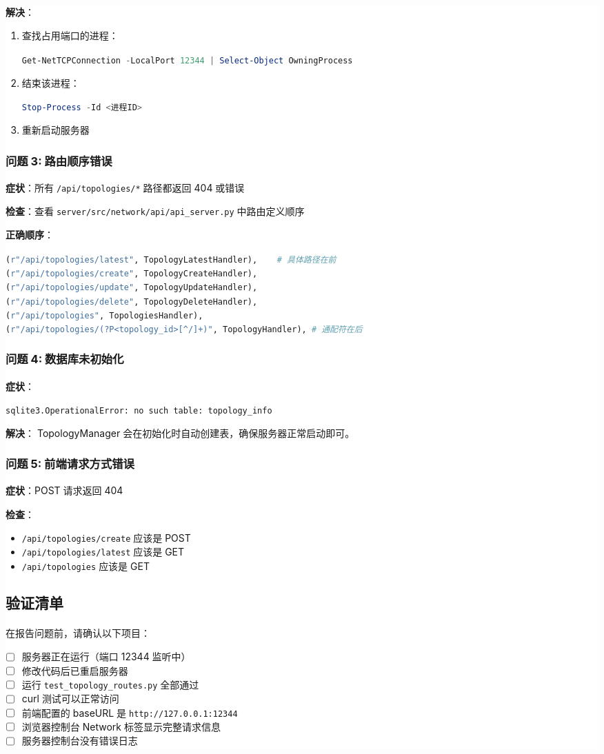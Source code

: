 **解决**：

1. 查找占用端口的进程：
   ```powershell
   Get-NetTCPConnection -LocalPort 12344 | Select-Object OwningProcess
   ```
2. 结束该进程：
   ```powershell
   Stop-Process -Id <进程ID>
   ```
3. 重新启动服务器

### 问题 3: 路由顺序错误

**症状**：所有 `/api/topologies/*` 路径都返回 404 或错误

**检查**：查看 `server/src/network/api/api_server.py` 中路由定义顺序

**正确顺序**：

```python
(r"/api/topologies/latest", TopologyLatestHandler),    # 具体路径在前
(r"/api/topologies/create", TopologyCreateHandler),
(r"/api/topologies/update", TopologyUpdateHandler),
(r"/api/topologies/delete", TopologyDeleteHandler),
(r"/api/topologies", TopologiesHandler),
(r"/api/topologies/(?P<topology_id>[^/]+)", TopologyHandler), # 通配符在后
```

### 问题 4: 数据库未初始化

**症状**：

```
sqlite3.OperationalError: no such table: topology_info
```

**解决**：
TopologyManager 会在初始化时自动创建表，确保服务器正常启动即可。

### 问题 5: 前端请求方式错误

**症状**：POST 请求返回 404

**检查**：

- `/api/topologies/create` 应该是 POST
- `/api/topologies/latest` 应该是 GET
- `/api/topologies` 应该是 GET

## 验证清单

在报告问题前，请确认以下项目：

- [ ] 服务器正在运行（端口 12344 监听中）
- [ ] 修改代码后已重启服务器
- [ ] 运行 `test_topology_routes.py` 全部通过
- [ ] curl 测试可以正常访问
- [ ] 前端配置的 baseURL 是 `http://127.0.0.1:12344`
- [ ] 浏览器控制台 Network 标签显示完整请求信息
- [ ] 服务器控制台没有错误日志
